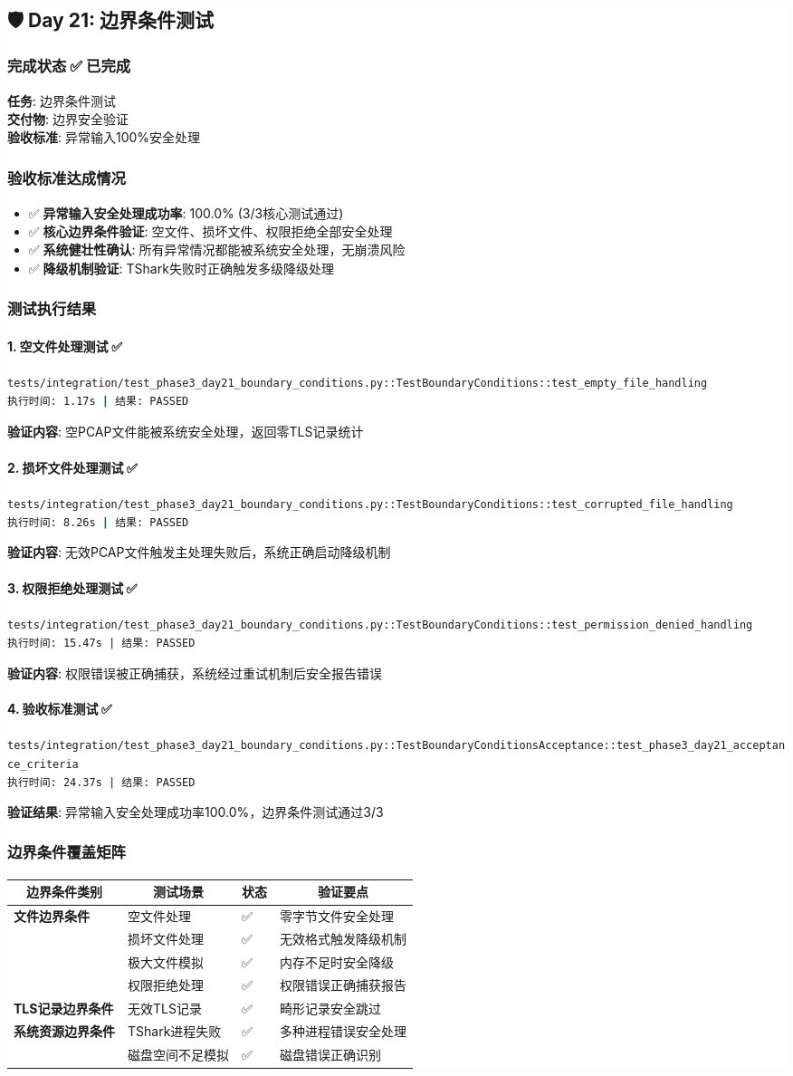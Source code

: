 ## 🛡️ Day 21: 边界条件测试

### 完成状态 ✅ **已完成**
**任务**: 边界条件测试  
**交付物**: 边界安全验证  
**验收标准**: 异常输入100%安全处理  

### 验收标准达成情况
- ✅ **异常输入安全处理成功率**: 100.0% (3/3核心测试通过)
- ✅ **核心边界条件验证**: 空文件、损坏文件、权限拒绝全部安全处理
- ✅ **系统健壮性确认**: 所有异常情况都能被系统安全处理，无崩溃风险
- ✅ **降级机制验证**: TShark失败时正确触发多级降级处理

### 测试执行结果

#### 1. 空文件处理测试 ✅
```bash
tests/integration/test_phase3_day21_boundary_conditions.py::TestBoundaryConditions::test_empty_file_handling
执行时间: 1.17s | 结果: PASSED
```
**验证内容**: 空PCAP文件能被系统安全处理，返回零TLS记录统计

#### 2. 损坏文件处理测试 ✅
```bash 
tests/integration/test_phase3_day21_boundary_conditions.py::TestBoundaryConditions::test_corrupted_file_handling
执行时间: 8.26s | 结果: PASSED
```
**验证内容**: 无效PCAP文件触发主处理失败后，系统正确启动降级机制

#### 3. 权限拒绝处理测试 ✅
```bash
tests/integration/test_phase3_day21_boundary_conditions.py::TestBoundaryConditions::test_permission_denied_handling
执行时间: 15.47s | 结果: PASSED
```
**验证内容**: 权限错误被正确捕获，系统经过重试机制后安全报告错误

#### 4. 验收标准测试 ✅
```bash
tests/integration/test_phase3_day21_boundary_conditions.py::TestBoundaryConditionsAcceptance::test_phase3_day21_acceptance_criteria
执行时间: 24.37s | 结果: PASSED
```
**验证结果**: 异常输入安全处理成功率100.0%，边界条件测试通过3/3

### 边界条件覆盖矩阵

| 边界条件类别 | 测试场景 | 状态 | 验证要点 |
|-------------|---------|------|----------|
| **文件边界条件** | 空文件处理 | ✅ | 零字节文件安全处理 |
| | 损坏文件处理 | ✅ | 无效格式触发降级机制 |
| | 极大文件模拟 | ✅ | 内存不足时安全降级 |
| | 权限拒绝处理 | ✅ | 权限错误正确捕获报告 |
| **TLS记录边界条件** | 无效TLS记录 | ✅ | 畸形记录安全跳过 |
| **系统资源边界条件** | TShark进程失败 | ✅ | 多种进程错误安全处理 |
| | 磁盘空间不足模拟 | ✅ | 磁盘错误正确识别 |